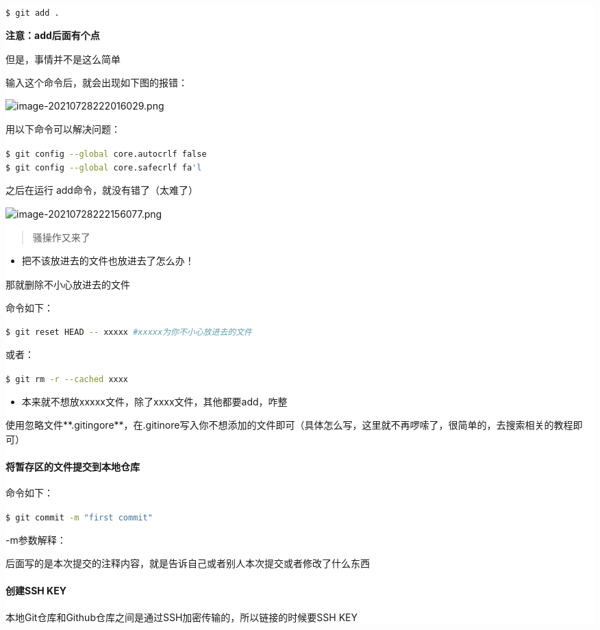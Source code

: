 ```bash 
$ git add .
```

**注意：add后面有个点**

但是，事情并不是这么简单

输入这个命令后，就会出现如下图的报错：

![image-20210728222016029.png](https://p3-juejin.byteimg.com/tos-cn-i-k3u1fbpfcp/98c3f7dc37ab4a318853bb85b5b5e72f~tplv-k3u1fbpfcp-watermark.image?)


用以下命令可以解决问题：

```bash
$ git config --global core.autocrlf false
$ git config --global core.safecrlf fa'l
```

之后在运行 add命令，就没有错了（太难了）

![image-20210728222156077.png](https://p3-juejin.byteimg.com/tos-cn-i-k3u1fbpfcp/5e8736edb86c4bf09b2490de2614bb5a~tplv-k3u1fbpfcp-watermark.image?)

> 骚操作又来了

* 把不该放进去的文件也放进去了怎么办！

那就删除不小心放进去的文件

命令如下：

```bash
$ git reset HEAD -- xxxxx #xxxxx为你不小心放进去的文件
```

或者：

```bash
$ git rm -r --cached xxxx 
```

* 本来就不想放xxxxx文件，除了xxxx文件，其他都要add，咋整

使用忽略文件**.gitingore**，在.gitinore写入你不想添加的文件即可（具体怎么写，这里就不再啰嗦了，很简单的，去搜索相关的教程即可）



#### 将暂存区的文件提交到本地仓库

命令如下：

```bash
$ git commit -m "first commit"
```

-m参数解释：

后面写的是本次提交的注释内容，就是告诉自己或者别人本次提交或者修改了什么东西

#### 创建SSH KEY

本地Git仓库和Github仓库之间是通过SSH加密传输的，所以链接的时候要SSH KEY
